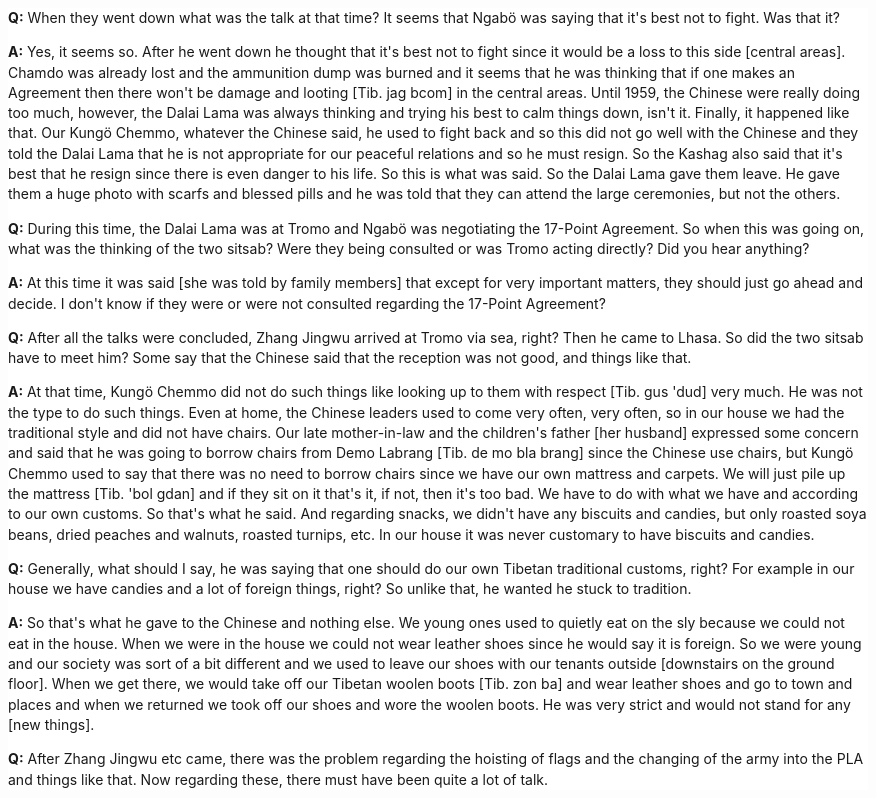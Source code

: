 **Q:**  When they went down what was the talk at that time? It seems that Ngabö was saying that it's best not to fight. Was that it?   

**A:**  Yes, it seems so. After he went down he thought that it's best not to fight since it would be a loss to this side [central areas]. Chamdo was already lost and the ammunition dump was burned and it seems that he was thinking that if one makes an Agreement then there won't be damage and looting [Tib. jag bcom] in the central areas. Until 1959, the Chinese were really doing too much, however, the Dalai Lama was always thinking and trying his best to calm things down, isn't it. Finally, it happened like that. Our Kungö Chemmo, whatever the Chinese said, he used to fight back and so this did not go well with the Chinese and they told the Dalai Lama that he is not appropriate for our peaceful relations and so he must resign. So the Kashag also said that it's best that he resign since there is even danger to his life. So this is what was said. So the Dalai Lama gave them leave. He gave them a huge photo with scarfs and blessed pills and he was told that they can attend the large ceremonies, but not the others.   

**Q:**  During this time, the Dalai Lama was at Tromo and Ngabö was negotiating the 17-Point Agreement. So when this was going on, what was the thinking of the two sitsab? Were they being consulted or was Tromo acting directly? Did you hear anything?   

**A:**  At this time it was said [she was told by family members] that except for very important matters, they should just go ahead and decide. I don't know if they were or were not consulted regarding the 17-Point Agreement?   

**Q:**  After all the talks were concluded, Zhang Jingwu arrived at Tromo via sea, right? Then he came to Lhasa. So did the two sitsab have to meet him? Some say that the Chinese said that the reception was not good, and things like that.   

**A:**  At that time, Kungö Chemmo did not do such things like looking up to them with respect [Tib. gus 'dud] very much. He was not the type to do such things. Even at home, the Chinese leaders used to come very often, very often, so in our house we had the traditional style and did not have chairs. Our late mother-in-law and the children's father [her husband] expressed some concern and said that he was going to borrow chairs from Demo Labrang [Tib. de mo bla brang] since the Chinese use chairs, but Kungö Chemmo used to say that there was no need to borrow chairs since we have our own mattress and carpets. We will just pile up the mattress [Tib. 'bol gdan] and if they sit on it that's it, if not, then it's too bad. We have to do with what we have and according to our own customs. So that's what he said. And regarding snacks, we didn't have any biscuits and candies, but only roasted soya beans, dried peaches and walnuts, roasted turnips, etc. In our house it was never customary to have biscuits and candies.   

**Q:**  Generally, what should I say, he was saying that one should do our own Tibetan traditional customs, right? For example in our house we have candies and a lot of foreign things, right? So unlike that, he wanted he stuck to tradition.   

**A:**  So that's what he gave to the Chinese and nothing else. We young ones used to quietly eat on the sly because we could not eat in the house. When we were in the house we could not wear leather shoes since he would say it is foreign. So we were young and our society was sort of a bit different and we used to leave our shoes with our tenants outside [downstairs on the ground floor]. When we get there, we would take off our Tibetan woolen boots [Tib. zon ba] and wear leather shoes and go to town and places and when we returned  we took off our shoes and wore the woolen boots. He was very strict and would not stand for any [new things].   

**Q:**  After Zhang Jingwu etc came, there was the problem regarding the hoisting of flags and the changing of the army into the PLA and things like that. Now regarding these, there must have been quite a lot of talk.   
